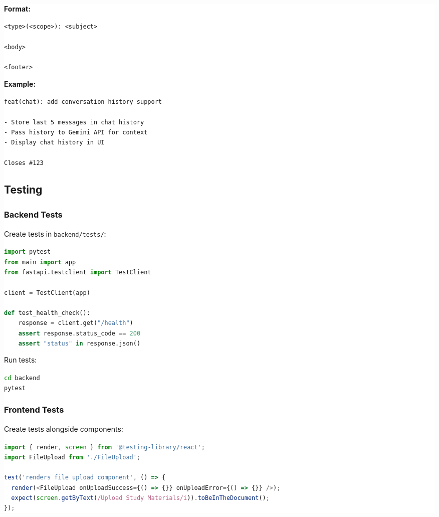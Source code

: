 **Format:**
```
<type>(<scope>): <subject>

<body>

<footer>
```

**Example:**
```
feat(chat): add conversation history support

- Store last 5 messages in chat history
- Pass history to Gemini API for context
- Display chat history in UI

Closes #123
```

## Testing

### Backend Tests

Create tests in `backend/tests/`:

```python
import pytest
from main import app
from fastapi.testclient import TestClient

client = TestClient(app)

def test_health_check():
    response = client.get("/health")
    assert response.status_code == 200
    assert "status" in response.json()
```

Run tests:
```bash
cd backend
pytest
```

### Frontend Tests

Create tests alongside components:

```typescript
import { render, screen } from '@testing-library/react';
import FileUpload from './FileUpload';

test('renders file upload component', () => {
  render(<FileUpload onUploadSuccess={() => {}} onUploadError={() => {}} />);
  expect(screen.getByText(/Upload Study Materials/i)).toBeInTheDocument();
});
```
